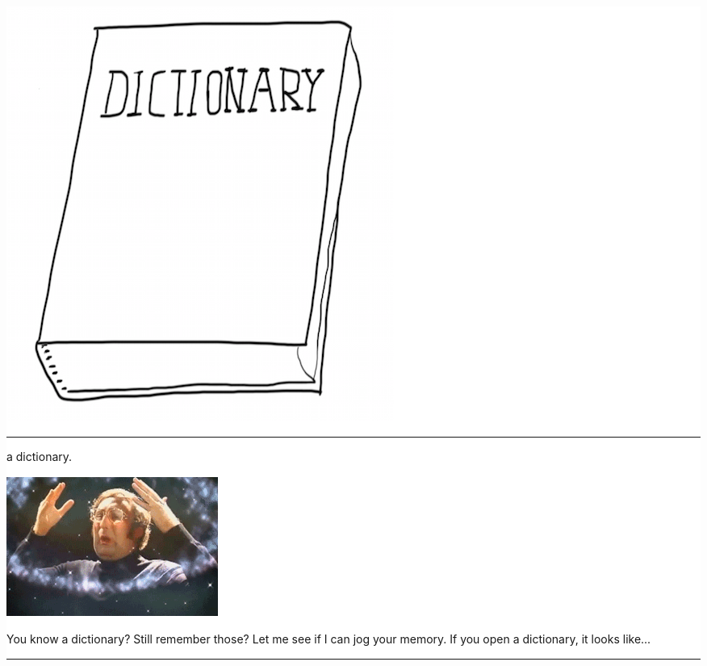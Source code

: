 ![a dictionary](lessons/python/lesson-11/images/dictionary.png)

---
a dictionary.

![Mind blown](lessons/python/lesson-11/images/mindblown.gif)

You know a dictionary? Still remember those? Let me see if I
can jog your memory. If you open a dictionary, it looks like...
******************************************************